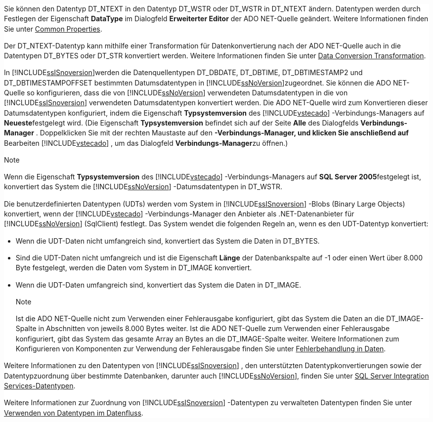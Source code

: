  Sie können den Datentyp DT_NTEXT in den Datentyp DT_WSTR oder DT_WSTR in DT_NTEXT ändern. Datentypen werden durch Festlegen der Eigenschaft **DataType** im Dialogfeld **Erweiterter Editor** der ADO NET-Quelle geändert. Weitere Informationen finden Sie unter [Common Properties](./set-the-properties-of-a-data-flow-component.md).  
  
 Der DT_NTEXT-Datentyp kann mithilfe einer Transformation für Datenkonvertierung nach der ADO NET-Quelle auch in die Datentypen DT_BYTES oder DT_STR konvertiert werden. Weitere Informationen finden Sie unter [Data Conversion Transformation](../../integration-services/data-flow/transformations/data-conversion-transformation.md).  
  
 In [!INCLUDE[ssISnoversion](../../includes/ssisnoversion-md.md)]werden die Datenquellentypen DT_DBDATE, DT_DBTIME, DT_DBTIMESTAMP2 und DT_DBTIMESTAMPOFFSET bestimmten Datumsdatentypen in [!INCLUDE[ssNoVersion](../../includes/ssnoversion-md.md)]zugeordnet. Sie können die ADO NET-Quelle so konfigurieren, dass die von [!INCLUDE[ssNoVersion](../../includes/ssnoversion-md.md)] verwendeten Datumsdatentypen in die von [!INCLUDE[ssISnoversion](../../includes/ssisnoversion-md.md)] verwendeten Datumsdatentypen konvertiert werden. Die ADO NET-Quelle wird zum Konvertieren dieser Datumsdatentypen konfiguriert, indem die Eigenschaft **Typsystemversion** des [!INCLUDE[vstecado](../../includes/vstecado-md.md)] -Verbindungs-Managers auf **Neueste**festgelegt wird. (Die Eigenschaft **Typsystemversion** befindet sich auf der Seite **Alle** des Dialogfelds **Verbindungs-Manager** . Doppelklicken Sie mit der rechten Maustaste auf den **-Verbindungs-Manager, und klicken Sie anschließend auf** Bearbeiten [!INCLUDE[vstecado](../../includes/vstecado-md.md)] , um das Dialogfeld **Verbindungs-Manager**zu öffnen.)  
  
> [!NOTE]  
>  Wenn die Eigenschaft **Typsystemversion** des [!INCLUDE[vstecado](../../includes/vstecado-md.md)] -Verbindungs-Managers auf **SQL Server 2005**festgelegt ist, konvertiert das System die [!INCLUDE[ssNoVersion](../../includes/ssnoversion-md.md)] -Datumsdatentypen in DT_WSTR.  
  
 Die benutzerdefinierten Datentypen (UDTs) werden vom System in [!INCLUDE[ssISnoversion](../../includes/ssisnoversion-md.md)] -Blobs (Binary Large Objects) konvertiert, wenn der [!INCLUDE[vstecado](../../includes/vstecado-md.md)] -Verbindungs-Manager den Anbieter als .NET-Datenanbieter für [!INCLUDE[ssNoVersion](../../includes/ssnoversion-md.md)] (SqlClient) festlegt. Das System wendet die folgenden Regeln an, wenn es den UDT-Datentyp konvertiert:  
  
-   Wenn die UDT-Daten nicht umfangreich sind, konvertiert das System die Daten in DT_BYTES.  
  
-   Sind die UDT-Daten nicht umfangreich und ist die Eigenschaft **Länge** der Datenbankspalte auf -1 oder einen Wert über 8.000 Byte festgelegt, werden die Daten vom System in DT_IMAGE konvertiert.  
  
-   Wenn die UDT-Daten umfangreich sind, konvertiert das System die Daten in DT_IMAGE.  
  
    > [!NOTE]  
    >  Ist die ADO NET-Quelle nicht zum Verwenden einer Fehlerausgabe konfiguriert, gibt das System die Daten an die DT_IMAGE-Spalte in Abschnitten von jeweils 8.000 Bytes weiter. Ist die ADO NET-Quelle zum Verwenden einer Fehlerausgabe konfiguriert, gibt das System das gesamte Array an Bytes an die DT_IMAGE-Spalte weiter. Weitere Informationen zum Konfigurieren von Komponenten zur Verwendung der Fehlerausgabe finden Sie unter [Fehlerbehandlung in Daten](../../integration-services/data-flow/error-handling-in-data.md).  
  
 Weitere Informationen zu den Datentypen von [!INCLUDE[ssISnoversion](../../includes/ssisnoversion-md.md)] , den unterstützten Datentypkonvertierungen sowie der Datentypzuordnung über bestimmte Datenbanken, darunter auch [!INCLUDE[ssNoVersion](../../includes/ssnoversion-md.md)], finden Sie unter [SQL Server Integration Services-Datentypen](../../integration-services/data-flow/integration-services-data-types.md).  
  
 Weitere Informationen zur Zuordnung von [!INCLUDE[ssISnoversion](../../includes/ssisnoversion-md.md)] -Datentypen zu verwalteten Datentypen finden Sie unter [Verwenden von Datentypen im Datenfluss](../../integration-services/extending-packages-custom-objects/data-flow/working-with-data-types-in-the-data-flow.md).  
  